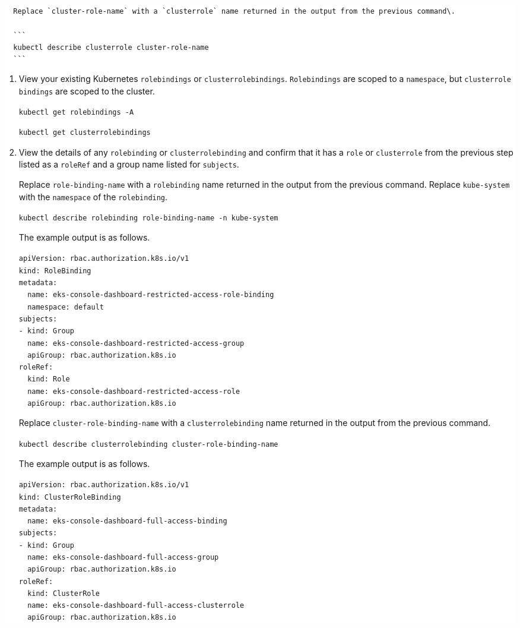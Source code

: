       Replace `cluster-role-name` with a `clusterrole` name returned in the output from the previous command\.

      ```
      kubectl describe clusterrole cluster-role-name
      ```

   1. View your existing Kubernetes `rolebindings` or `clusterrolebindings`\. `Rolebindings` are scoped to a `namespace`, but `clusterrolebindings` are scoped to the cluster\.

      ```
      kubectl get rolebindings -A
      ```

      ```
      kubectl get clusterrolebindings
      ```

   1. View the details of any `rolebinding` or `clusterrolebinding` and confirm that it has a `role` or `clusterrole` from the previous step listed as a `roleRef` and a group name listed for `subjects`\.

      Replace `role-binding-name` with a `rolebinding` name returned in the output from the previous command\. Replace `kube-system` with the `namespace` of the `rolebinding`\.

      ```
      kubectl describe rolebinding role-binding-name -n kube-system
      ```

      The example output is as follows\.

      ```
      apiVersion: rbac.authorization.k8s.io/v1
      kind: RoleBinding
      metadata:
        name: eks-console-dashboard-restricted-access-role-binding
        namespace: default
      subjects:
      - kind: Group
        name: eks-console-dashboard-restricted-access-group
        apiGroup: rbac.authorization.k8s.io
      roleRef:
        kind: Role
        name: eks-console-dashboard-restricted-access-role
        apiGroup: rbac.authorization.k8s.io
      ```

      Replace `cluster-role-binding-name` with a `clusterrolebinding` name returned in the output from the previous command\.

      ```
      kubectl describe clusterrolebinding cluster-role-binding-name
      ```

      The example output is as follows\.

      ```
      apiVersion: rbac.authorization.k8s.io/v1
      kind: ClusterRoleBinding
      metadata:
        name: eks-console-dashboard-full-access-binding
      subjects:
      - kind: Group
        name: eks-console-dashboard-full-access-group
        apiGroup: rbac.authorization.k8s.io
      roleRef:
        kind: ClusterRole
        name: eks-console-dashboard-full-access-clusterrole
        apiGroup: rbac.authorization.k8s.io